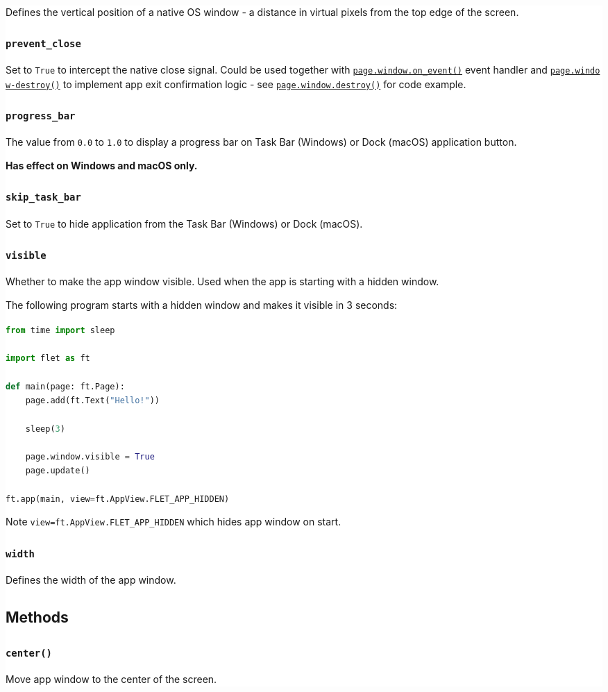 Defines the vertical position of a native OS window - a distance in virtual pixels from the top edge of the screen.

### `prevent_close`

Set to `True` to intercept the native close signal. Could be used together with [`page.window.on_event()`](#on_event)
event handler and [`page.window-destroy()`](#destroy) to implement app exit confirmation logic -
see [`page.window.destroy()`](#destroy) for code example.

### `progress_bar`

The value from `0.0` to `1.0` to display a progress bar on Task Bar (Windows) or Dock (macOS) application button.

**Has effect on Windows and macOS only.**

### `skip_task_bar`

Set to `True` to hide application from the Task Bar (Windows) or Dock (macOS).

### `visible`

Whether to make the app window visible. Used when the app is starting with a hidden window.

The following program starts with a hidden window and makes it visible in 3 seconds:

```python
from time import sleep

import flet as ft

def main(page: ft.Page):
    page.add(ft.Text("Hello!"))

    sleep(3)
    
    page.window.visible = True
    page.update()  

ft.app(main, view=ft.AppView.FLET_APP_HIDDEN)
```

Note `view=ft.AppView.FLET_APP_HIDDEN` which hides app window on start.

### `width`

Defines the width of the app window.

## Methods

### `center()`

Move app window to the center of the screen.
